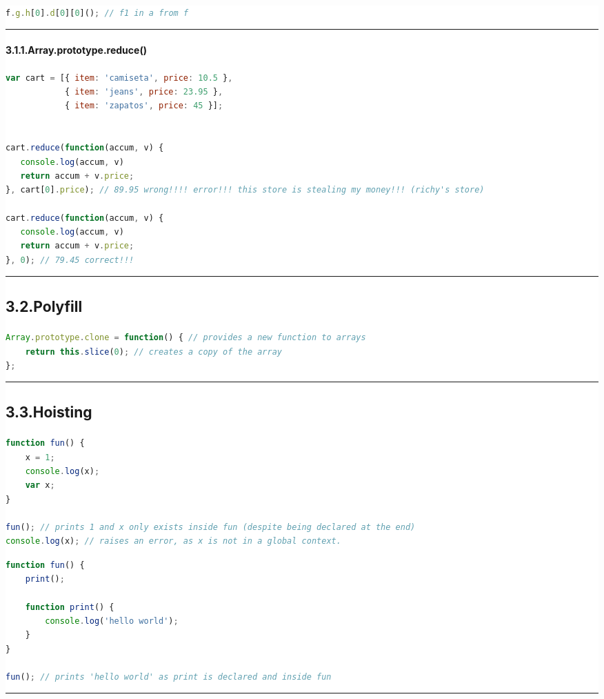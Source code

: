 ```javascript
f.g.h[0].d[0][0](); // f1 in a from f
```

---

#### 3.1.1.Array.prototype.reduce()

```javascript
var cart = [{ item: 'camiseta', price: 10.5 },
            { item: 'jeans', price: 23.95 },
            { item: 'zapatos', price: 45 }];


cart.reduce(function(accum, v) {
   console.log(accum, v)
   return accum + v.price;
}, cart[0].price); // 89.95 wrong!!!! error!!! this store is stealing my money!!! (richy's store)

cart.reduce(function(accum, v) {
   console.log(accum, v)
   return accum + v.price;
}, 0); // 79.45 correct!!!  
```

---

## 3.2.Polyfill

```javascript
Array.prototype.clone = function() { // provides a new function to arrays
    return this.slice(0); // creates a copy of the array
};
```

---

## 3.3.Hoisting

```javascript
function fun() {
    x = 1;
    console.log(x);
    var x;
}

fun(); // prints 1 and x only exists inside fun (despite being declared at the end)
console.log(x); // raises an error, as x is not in a global context.
```

```javascript
function fun() {
    print();

    function print() {
        console.log('hello world');
    }
}

fun(); // prints 'hello world' as print is declared and inside fun
```

---

[id]: http://example.com/  "Optional Title Here"